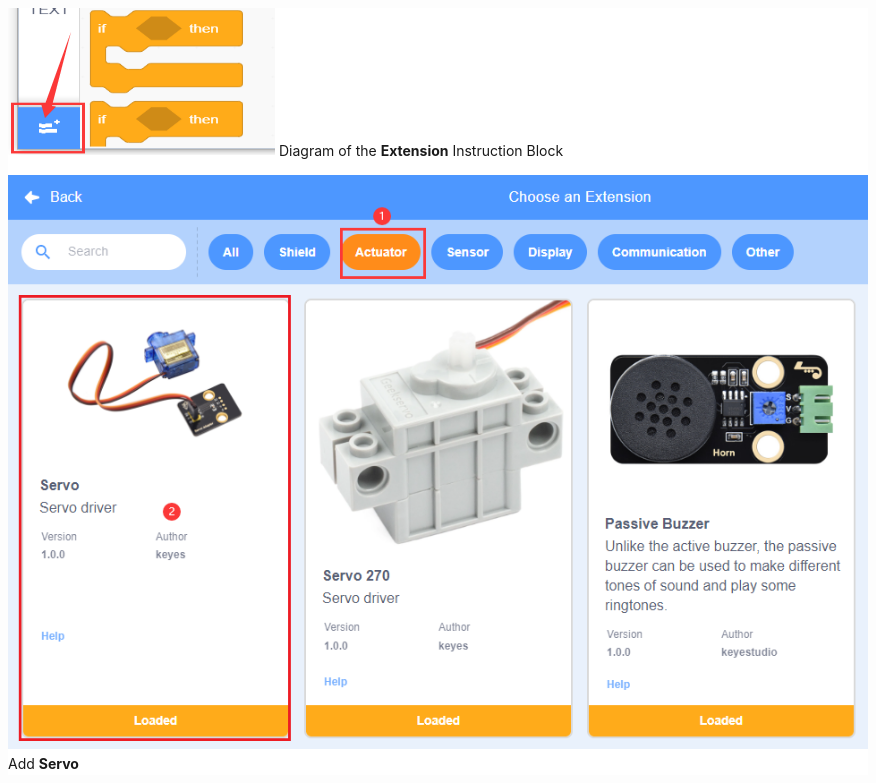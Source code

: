 ![Img](media/416.png)
Diagram of the **Extension** Instruction Block

![Img](media/417.png)
Add **Servo**
